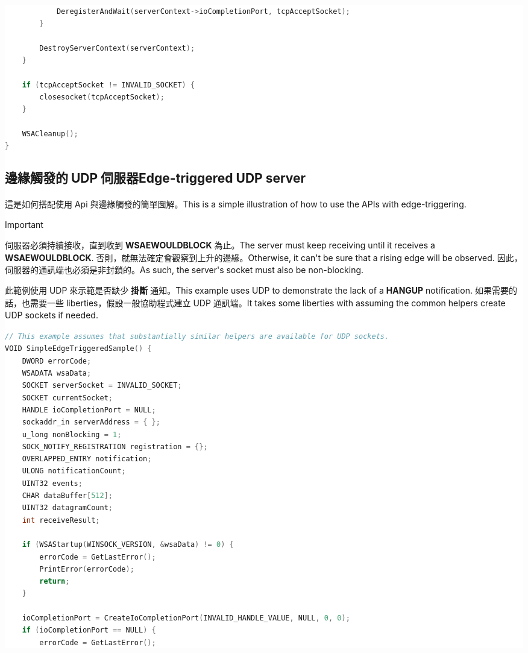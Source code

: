 ```cpp
            DeregisterAndWait(serverContext->ioCompletionPort, tcpAcceptSocket);
        }

        DestroyServerContext(serverContext);
    }

    if (tcpAcceptSocket != INVALID_SOCKET) {
        closesocket(tcpAcceptSocket);
    }

    WSACleanup();
}
```

## <a name="edge-triggered-udp-server"></a><span data-ttu-id="81f6a-152">邊緣觸發的 UDP 伺服器</span><span class="sxs-lookup"><span data-stu-id="81f6a-152">Edge-triggered UDP server</span></span>

<span data-ttu-id="81f6a-153">這是如何搭配使用 Api 與邊緣觸發的簡單圖解。</span><span class="sxs-lookup"><span data-stu-id="81f6a-153">This is a simple illustration of how to use the APIs with edge-triggering.</span></span>

> [!IMPORTANT]
> <span data-ttu-id="81f6a-154">伺服器必須持續接收，直到收到 **WSAEWOULDBLOCK** 為止。</span><span class="sxs-lookup"><span data-stu-id="81f6a-154">The server must keep receiving until it receives a **WSAEWOULDBLOCK**.</span></span> <span data-ttu-id="81f6a-155">否則，就無法確定會觀察到上升的邊緣。</span><span class="sxs-lookup"><span data-stu-id="81f6a-155">Otherwise, it can't be sure that a rising edge will be observed.</span></span> <span data-ttu-id="81f6a-156">因此，伺服器的通訊端也必須是非封鎖的。</span><span class="sxs-lookup"><span data-stu-id="81f6a-156">As such, the server's socket must also be non-blocking.</span></span>

<span data-ttu-id="81f6a-157">此範例使用 UDP 來示範是否缺少 **掛斷** 通知。</span><span class="sxs-lookup"><span data-stu-id="81f6a-157">This example uses UDP to demonstrate the lack of a **HANGUP** notification.</span></span> <span data-ttu-id="81f6a-158">如果需要的話，也需要一些 liberties，假設一般協助程式建立 UDP 通訊端。</span><span class="sxs-lookup"><span data-stu-id="81f6a-158">It takes some liberties with assuming the common helpers create UDP sockets if needed.</span></span>

```cpp
// This example assumes that substantially similar helpers are available for UDP sockets.
VOID SimpleEdgeTriggeredSample() {
    DWORD errorCode;
    WSADATA wsaData;
    SOCKET serverSocket = INVALID_SOCKET;
    SOCKET currentSocket;
    HANDLE ioCompletionPort = NULL;
    sockaddr_in serverAddress = { };
    u_long nonBlocking = 1;
    SOCK_NOTIFY_REGISTRATION registration = {};
    OVERLAPPED_ENTRY notification;
    ULONG notificationCount;
    UINT32 events;
    CHAR dataBuffer[512];
    UINT32 datagramCount;
    int receiveResult;

    if (WSAStartup(WINSOCK_VERSION, &wsaData) != 0) {
        errorCode = GetLastError();
        PrintError(errorCode);
        return;
    }

    ioCompletionPort = CreateIoCompletionPort(INVALID_HANDLE_VALUE, NULL, 0, 0);
    if (ioCompletionPort == NULL) {
        errorCode = GetLastError();
```